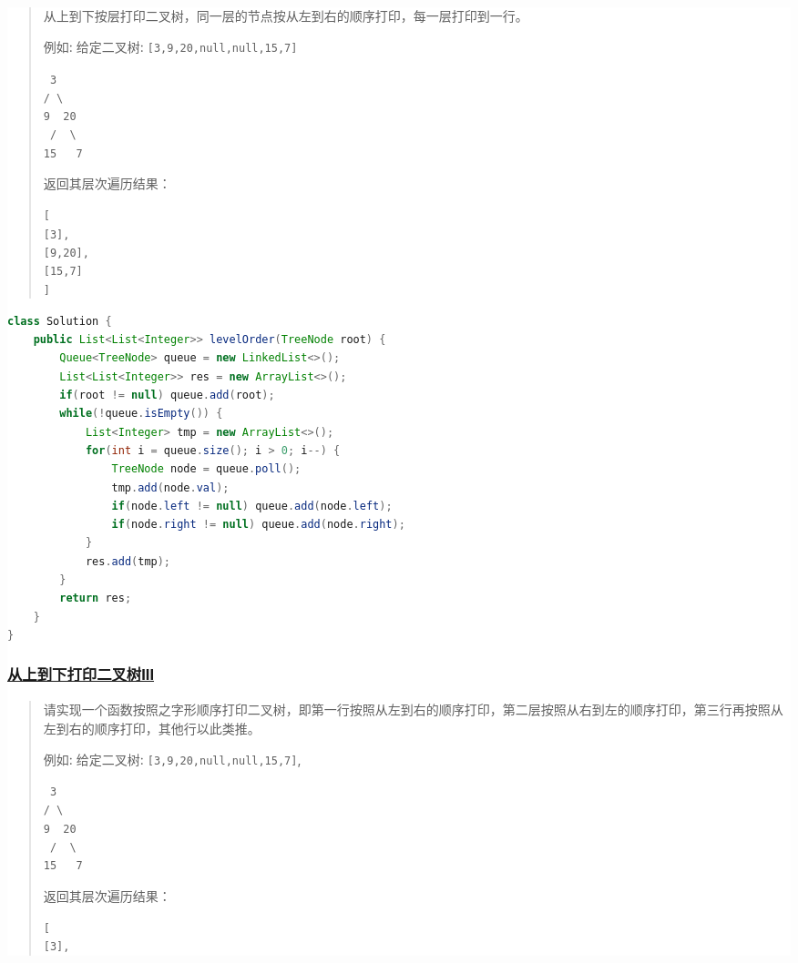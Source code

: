 > 从上到下按层打印二叉树，同一层的节点按从左到右的顺序打印，每一层打印到一行。
>
> 例如:
> 给定二叉树: `[3,9,20,null,null,15,7]`
>
> ```
>  3
> / \
> 9  20
>  /  \
> 15   7
> ```
>
> 返回其层次遍历结果：
>
> ```
> [
> [3],
> [9,20],
> [15,7]
> ]
> ```

```java
class Solution {
    public List<List<Integer>> levelOrder(TreeNode root) {
        Queue<TreeNode> queue = new LinkedList<>();
        List<List<Integer>> res = new ArrayList<>();
        if(root != null) queue.add(root);
        while(!queue.isEmpty()) {
            List<Integer> tmp = new ArrayList<>();
            for(int i = queue.size(); i > 0; i--) {
                TreeNode node = queue.poll();
                tmp.add(node.val);
                if(node.left != null) queue.add(node.left);
                if(node.right != null) queue.add(node.right);
            }
            res.add(tmp);
        }
        return res;
    }
}
```

### [从上到下打印二叉树III](https://leetcode-cn.com/problems/cong-shang-dao-xia-da-yin-er-cha-shu-iii-lcof) 

> 请实现一个函数按照之字形顺序打印二叉树，即第一行按照从左到右的顺序打印，第二层按照从右到左的顺序打印，第三行再按照从左到右的顺序打印，其他行以此类推。
>
> 例如:
> 给定二叉树: `[3,9,20,null,null,15,7]`,
>
> ```
>  3
> / \
> 9  20
>  /  \
> 15   7
> ```
>
> 返回其层次遍历结果：
>
> ```
> [
> [3],